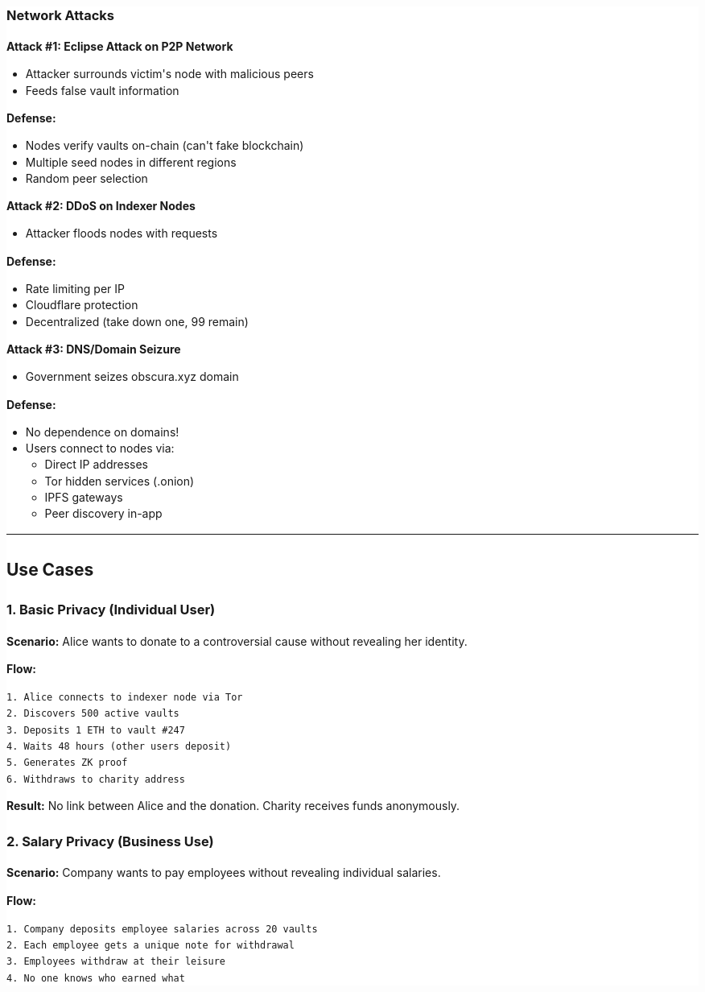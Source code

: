 ### Network Attacks

**Attack #1: Eclipse Attack on P2P Network**
- Attacker surrounds victim's node with malicious peers
- Feeds false vault information

**Defense:**
- Nodes verify vaults on-chain (can't fake blockchain)
- Multiple seed nodes in different regions
- Random peer selection

**Attack #2: DDoS on Indexer Nodes**
- Attacker floods nodes with requests

**Defense:**
- Rate limiting per IP
- Cloudflare protection
- Decentralized (take down one, 99 remain)

**Attack #3: DNS/Domain Seizure**
- Government seizes obscura.xyz domain

**Defense:**
- No dependence on domains!
- Users connect to nodes via:
  - Direct IP addresses
  - Tor hidden services (.onion)
  - IPFS gateways
  - Peer discovery in-app

---

## Use Cases

### 1. Basic Privacy (Individual User)

**Scenario:** Alice wants to donate to a controversial cause without revealing her identity.

**Flow:**
```
1. Alice connects to indexer node via Tor
2. Discovers 500 active vaults
3. Deposits 1 ETH to vault #247
4. Waits 48 hours (other users deposit)
5. Generates ZK proof
6. Withdraws to charity address
```

**Result:** No link between Alice and the donation. Charity receives funds anonymously.

### 2. Salary Privacy (Business Use)

**Scenario:** Company wants to pay employees without revealing individual salaries.

**Flow:**
```
1. Company deposits employee salaries across 20 vaults
2. Each employee gets a unique note for withdrawal
3. Employees withdraw at their leisure
4. No one knows who earned what
```
